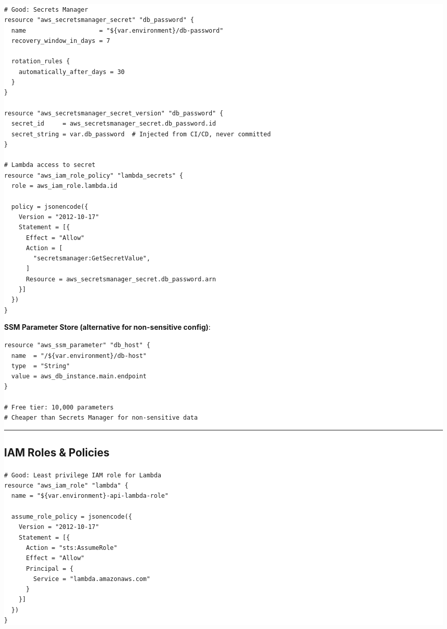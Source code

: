 ```hcl
# Good: Secrets Manager
resource "aws_secretsmanager_secret" "db_password" {
  name                    = "${var.environment}/db-password"
  recovery_window_in_days = 7

  rotation_rules {
    automatically_after_days = 30
  }
}

resource "aws_secretsmanager_secret_version" "db_password" {
  secret_id     = aws_secretsmanager_secret.db_password.id
  secret_string = var.db_password  # Injected from CI/CD, never committed
}

# Lambda access to secret
resource "aws_iam_role_policy" "lambda_secrets" {
  role = aws_iam_role.lambda.id

  policy = jsonencode({
    Version = "2012-10-17"
    Statement = [{
      Effect = "Allow"
      Action = [
        "secretsmanager:GetSecretValue",
      ]
      Resource = aws_secretsmanager_secret.db_password.arn
    }]
  })
}
```

**SSM Parameter Store (alternative for non-sensitive config)**:
```hcl
resource "aws_ssm_parameter" "db_host" {
  name  = "/${var.environment}/db-host"
  type  = "String"
  value = aws_db_instance.main.endpoint
}

# Free tier: 10,000 parameters
# Cheaper than Secrets Manager for non-sensitive data
```

---

## IAM Roles & Policies

```hcl
# Good: Least privilege IAM role for Lambda
resource "aws_iam_role" "lambda" {
  name = "${var.environment}-api-lambda-role"

  assume_role_policy = jsonencode({
    Version = "2012-10-17"
    Statement = [{
      Action = "sts:AssumeRole"
      Effect = "Allow"
      Principal = {
        Service = "lambda.amazonaws.com"
      }
    }]
  })
}
```